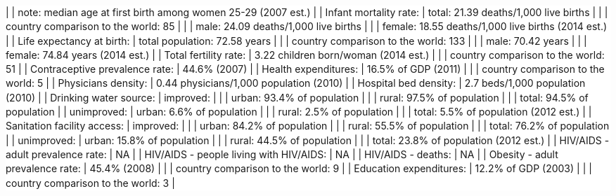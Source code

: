 | | note: median age at first birth among women 25-29 (2007 est.) |
| Infant mortality rate: | total: 21.39 deaths/1,000 live births |
| | country comparison to the world:   85 |
| | male: 24.09 deaths/1,000 live births |
| | female: 18.55 deaths/1,000 live births (2014 est.) |
| Life expectancy at birth: | total population: 72.58 years |
| | country comparison to the world:   133 |
| | male: 70.42 years |
| | female: 74.84 years (2014 est.) |
| Total fertility rate: | 3.22 children born/woman (2014 est.) |
| | country comparison to the world:   51 |
| Contraceptive prevalence rate: | 44.6% (2007) |
| Health expenditures: | 16.5% of GDP (2011) |
| | country comparison to the world:   5 |
| Physicians density: | 0.44 physicians/1,000 population (2010) |
| Hospital bed density: | 2.7 beds/1,000 population (2010) |
| Drinking water source: | improved: |
| | urban: 93.4% of population |
| | rural: 97.5% of population |
| | total: 94.5% of population |
| unimproved: | urban: 6.6% of population |
| | rural: 2.5% of population |
| | total: 5.5% of population (2012 est.) |
| Sanitation facility access: | improved: |
| | urban: 84.2% of population |
| | rural: 55.5% of population |
| | total: 76.2% of population |
| unimproved: | urban: 15.8% of population |
| | rural: 44.5% of population |
| | total: 23.8% of population (2012 est.) |
| HIV/AIDS - adult prevalence rate: | NA |
| HIV/AIDS - people living with HIV/AIDS: | NA |
| HIV/AIDS - deaths: | NA |
| Obesity - adult prevalence rate: | 45.4% (2008) |
| | country comparison to the world:   9 |
| Education expenditures: | 12.2% of GDP (2003) |
| | country comparison to the world:   3 |